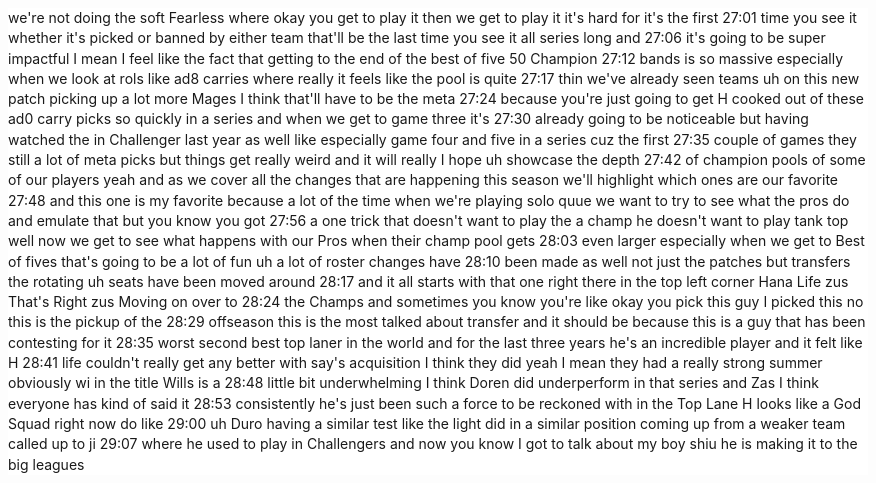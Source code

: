 we're not doing the soft Fearless where okay you get to play it then we get to play it it's hard for it's the first
27:01
time you see it whether it's picked or banned by either team that'll be the last time you see it all series long and
27:06
it's going to be super impactful I mean I feel like the fact that getting to the end of the best of five 50 Champion
27:12
bands is so massive especially when we look at rols like ad8 carries where really it feels like the pool is quite
27:17
thin we've already seen teams uh on this new patch picking up a lot more Mages I think that'll have to be the meta
27:24
because you're just going to get H cooked out of these ad0 carry picks so quickly in a series and when we get to game three it's
27:30
already going to be noticeable but having watched the in Challenger last year as well like especially game four and five in a series cuz the first
27:35
couple of games they still a lot of meta picks but things get really weird and it will really I hope uh showcase the depth
27:42
of champion pools of some of our players yeah and as we cover all the changes that are happening this season we'll highlight which ones are our favorite
27:48
and this one is my favorite because a lot of the time when we're playing solo quue we want to try to see what the pros do and emulate that but you know you got
27:56
a one trick that doesn't want to play the a champ he doesn't want to play tank top well now we get to see what happens with our Pros when their champ pool gets
28:03
even larger especially when we get to Best of fives that's going to be a lot of fun uh a lot of roster changes have
28:10
been made as well not just the patches but transfers the rotating uh seats have been moved around
28:17
and it all starts with that one right there in the top left corner Hana Life zus That's Right zus Moving on over to
28:24
the Champs and sometimes you know you're like okay you pick this guy I picked this no this is the pickup of the
28:29
offseason this is the most talked about transfer and it should be because this is a guy that has been contesting for it
28:35
worst second best top laner in the world and for the last three years he's an incredible player and it felt like H
28:41
life couldn't really get any better with say's acquisition I think they did yeah I mean they had a really strong summer obviously wi in the title Wills is a
28:48
little bit underwhelming I think Doren did underperform in that series and Zas I think everyone has kind of said it
28:53
consistently he's just been such a force to be reckoned with in the Top Lane H looks like a God Squad right now do like
29:00
uh Duro having a similar test like the light did in a similar position coming up from a weaker team called up to ji
29:07
where he used to play in Challengers and now you know I got to talk about my boy shiu he is making it to the big leagues